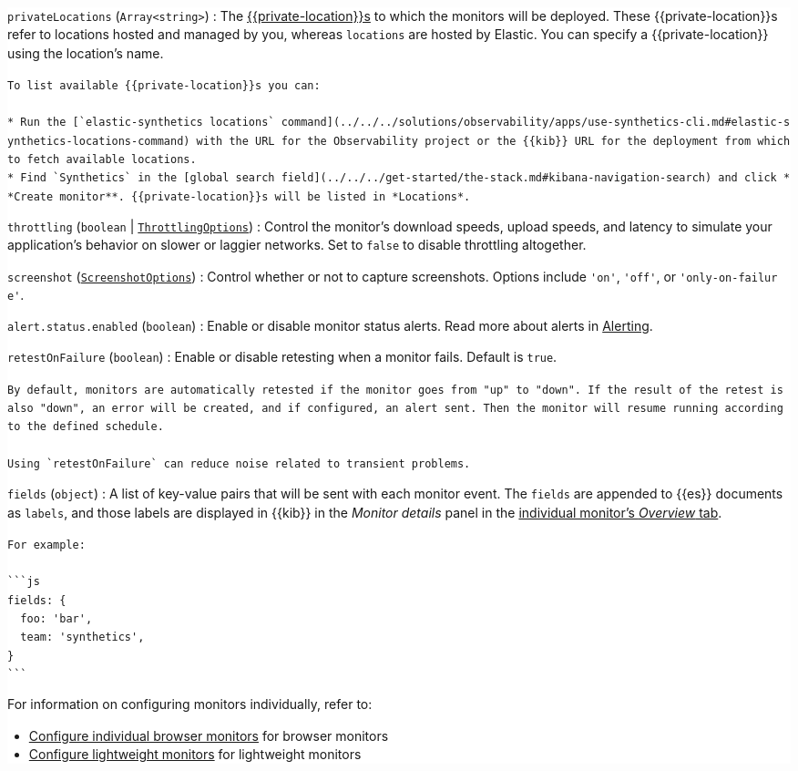
`privateLocations` (`Array<string>`)
:   The [{{private-location}}s](../../../solutions/observability/apps/monitor-resources-on-private-networks.md) to which the monitors will be deployed. These {{private-location}}s refer to locations hosted and managed by you, whereas `locations` are hosted by Elastic. You can specify a {{private-location}} using the location’s name.

    To list available {{private-location}}s you can:

    * Run the [`elastic-synthetics locations` command](../../../solutions/observability/apps/use-synthetics-cli.md#elastic-synthetics-locations-command) with the URL for the Observability project or the {{kib}} URL for the deployment from which to fetch available locations.
    * Find `Synthetics` in the [global search field](../../../get-started/the-stack.md#kibana-navigation-search) and click **Create monitor**. {{private-location}}s will be listed in *Locations*.


`throttling` (`boolean` | [`ThrottlingOptions`](https://github.com/elastic/synthetics/blob/v1.3.0/src/common_types.ts#L194-L198))
:   Control the monitor’s download speeds, upload speeds, and latency to simulate your application’s behavior on slower or laggier networks. Set to `false` to disable throttling altogether.

`screenshot` ([`ScreenshotOptions`](https://github.com/elastic/synthetics/blob/v1.3.0/src/common_types.ts#L192))
:   Control whether or not to capture screenshots. Options include `'on'`, `'off'`, or `'only-on-failure'`.

`alert.status.enabled` (`boolean`)
:   Enable or disable monitor status alerts. Read more about alerts in [Alerting](../../../solutions/observability/apps/configure-synthetics-settings.md#synthetics-settings-alerting).

`retestOnFailure` (`boolean`)
:   Enable or disable retesting when a monitor fails. Default is `true`.

    By default, monitors are automatically retested if the monitor goes from "up" to "down". If the result of the retest is also "down", an error will be created, and if configured, an alert sent. Then the monitor will resume running according to the defined schedule.

    Using `retestOnFailure` can reduce noise related to transient problems.


`fields` (`object`)
:   A list of key-value pairs that will be sent with each monitor event. The `fields` are appended to {{es}} documents as `labels`, and those labels are displayed in {{kib}} in the *Monitor details* panel in the [individual monitor’s *Overview* tab](../../../solutions/observability/apps/analyze-data-from-synthetic-monitors.md#synthetics-analyze-individual-monitors-overview).

    For example:

    ```js
    fields: {
      foo: 'bar',
      team: 'synthetics',
    }
    ```


For information on configuring monitors individually, refer to:

* [Configure individual browser monitors](../../../solutions/observability/apps/configure-individual-browser-monitors.md) for browser monitors
* [Configure lightweight monitors](../../../solutions/observability/apps/configure-lightweight-monitors.md) for lightweight monitors